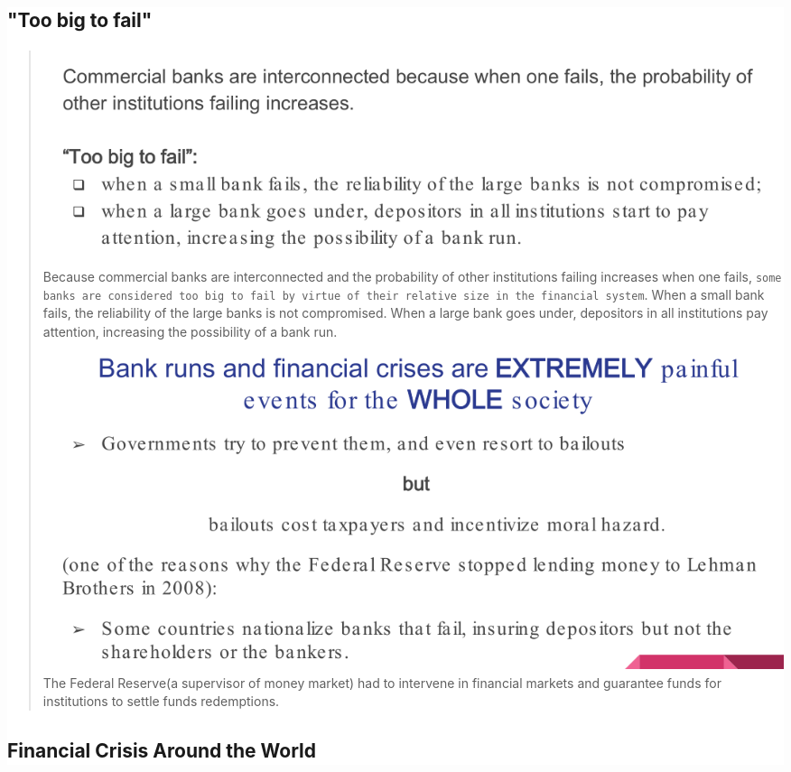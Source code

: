 

## "Too big to fail"
> ![](Chapter_5_Money_Market.assets/image-20230319195946594.png)
> Because commercial banks are interconnected and the probability of other institutions failing increases when one fails, `some banks are considered too big to fail by virtue of their relative size in the financial system`. When a small bank fails, the reliability of the large banks is not compromised. When a large bank goes under, depositors in all institutions pay attention, increasing the possibility of a bank run.
> ![](Chapter_5_Money_Market.assets/image-20230319200835436.png)
>  The Federal Reserve(a supervisor of money market) had to intervene in financial markets and guarantee funds for institutions to settle funds redemptions.


## Financial Crisis Around the World